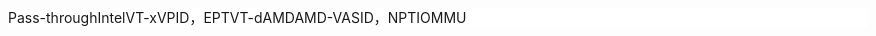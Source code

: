 Pass-through</span></td></tr><tr data-darkmode-bgcolor-16475453904693="rgb(33, 33, 33)" data-darkmode-original-bgcolor-16475453904693="#fff|rgb(247, 247, 247)" data-style="box-sizing: border-box; outline: 0px; border-width: 1px 0px 0px; border-right-style: initial; border-bottom-style: initial; border-left-style: initial; border-right-color: initial; border-bottom-color: initial; border-left-color: initial; border-top-style: solid; border-top-color: rgb(221, 221, 221); background-color: rgb(247, 247, 247);"><td data-darkmode-bgcolor-16475453904693="rgb(33, 33, 33)" data-darkmode-original-bgcolor-16475453904693="#fff|rgb(247, 247, 247)" data-darkmode-color-16475453904693="rgb(161, 161, 161)" data-darkmode-original-color-16475453904693="#fff|rgb(69, 69, 69)" data-style="padding: 3px; border-color: silver; box-sizing: border-box; outline: 0px; font-size: 14px; color: rgb(69, 69, 69); line-height: 22px; border-collapse: collapse;"><span data-darkmode-bgcolor-16475453904693="rgb(33, 33, 33)" data-darkmode-original-bgcolor-16475453904693="#fff|rgb(247, 247, 247)" data-darkmode-color-16475453904693="rgb(161, 161, 161)" data-darkmode-original-color-16475453904693="#fff|rgb(69, 69, 69)">Intel</span></td><td data-darkmode-bgcolor-16475453904693="rgb(33, 33, 33)" data-darkmode-original-bgcolor-16475453904693="#fff|rgb(247, 247, 247)" data-darkmode-color-16475453904693="rgb(161, 161, 161)" data-darkmode-original-color-16475453904693="#fff|rgb(69, 69, 69)" data-style="padding: 3px; border-color: silver; box-sizing: border-box; outline: 0px; font-size: 14px; color: rgb(69, 69, 69); line-height: 22px; border-collapse: collapse;"><span data-darkmode-bgcolor-16475453904693="rgb(33, 33, 33)" data-darkmode-original-bgcolor-16475453904693="#fff|rgb(247, 247, 247)" data-darkmode-color-16475453904693="rgb(161, 161, 161)" data-darkmode-original-color-16475453904693="#fff|rgb(69, 69, 69)">VT-x</span></td><td data-darkmode-bgcolor-16475453904693="rgb(33, 33, 33)" data-darkmode-original-bgcolor-16475453904693="#fff|rgb(247, 247, 247)" data-darkmode-color-16475453904693="rgb(161, 161, 161)" data-darkmode-original-color-16475453904693="#fff|rgb(69, 69, 69)" data-style="padding: 3px; border-color: silver; box-sizing: border-box; outline: 0px; font-size: 14px; color: rgb(69, 69, 69); line-height: 22px; border-collapse: collapse;"><span data-darkmode-bgcolor-16475453904693="rgb(33, 33, 33)" data-darkmode-original-bgcolor-16475453904693="#fff|rgb(247, 247, 247)" data-darkmode-color-16475453904693="rgb(161, 161, 161)" data-darkmode-original-color-16475453904693="#fff|rgb(69, 69, 69)">VPID，EPT</span></td><td data-darkmode-bgcolor-16475453904693="rgb(33, 33, 33)" data-darkmode-original-bgcolor-16475453904693="#fff|rgb(247, 247, 247)" data-darkmode-color-16475453904693="rgb(161, 161, 161)" data-darkmode-original-color-16475453904693="#fff|rgb(69, 69, 69)" data-style="padding: 3px; border-color: silver; box-sizing: border-box; outline: 0px; font-size: 14px; color: rgb(69, 69, 69); line-height: 22px; border-collapse: collapse;"><span data-darkmode-bgcolor-16475453904693="rgb(33, 33, 33)" data-darkmode-original-bgcolor-16475453904693="#fff|rgb(247, 247, 247)" data-darkmode-color-16475453904693="rgb(161, 161, 161)" data-darkmode-original-color-16475453904693="#fff|rgb(69, 69, 69)">VT-d</span></td></tr><tr data-style="box-sizing: border-box; outline: 0px; border-width: 1px 0px 0px; border-right-style: initial; border-bottom-style: initial; border-left-style: initial; border-right-color: initial; border-bottom-color: initial; border-left-color: initial; border-top-style: solid; border-top-color: rgb(221, 221, 221);"><td data-darkmode-color-16475453904693="rgb(161, 161, 161)" data-darkmode-original-color-16475453904693="#fff|rgb(69, 69, 69)" data-style="padding: 3px; border-color: silver; box-sizing: border-box; outline: 0px; font-size: 14px; color: rgb(69, 69, 69); line-height: 22px; border-collapse: collapse;"><span data-darkmode-color-16475453904693="rgb(161, 161, 161)" data-darkmode-original-color-16475453904693="#fff|rgb(69, 69, 69)">AMD</span></td><td data-darkmode-color-16475453904693="rgb(161, 161, 161)" data-darkmode-original-color-16475453904693="#fff|rgb(69, 69, 69)" data-style="padding: 3px; border-color: silver; box-sizing: border-box; outline: 0px; font-size: 14px; color: rgb(69, 69, 69); line-height: 22px; border-collapse: collapse;"><span data-darkmode-color-16475453904693="rgb(161, 161, 161)" data-darkmode-original-color-16475453904693="#fff|rgb(69, 69, 69)">AMD-V</span></td><td data-darkmode-color-16475453904693="rgb(161, 161, 161)" data-darkmode-original-color-16475453904693="#fff|rgb(69, 69, 69)" data-style="padding: 3px; border-color: silver; box-sizing: border-box; outline: 0px; font-size: 14px; color: rgb(69, 69, 69); line-height: 22px; border-collapse: collapse;"><span data-darkmode-color-16475453904693="rgb(161, 161, 161)" data-darkmode-original-color-16475453904693="#fff|rgb(69, 69, 69)">ASID，NPT</span></td><td data-darkmode-color-16475453904693="rgb(161, 161, 161)" data-darkmode-original-color-16475453904693="#fff|rgb(69, 69, 69)" data-style="padding: 3px; border-color: silver; box-sizing: border-box; outline: 0px; font-size: 14px; color: rgb(69, 69, 69); line-height: 22px; border-collapse: collapse;"><span data-darkmode-color-16475453904693="rgb(161, 161, 161)" data-darkmode-original-color-16475453904693="#fff|rgb(69, 69, 69)">IOMMU</span></td></tr></tbody></table>
